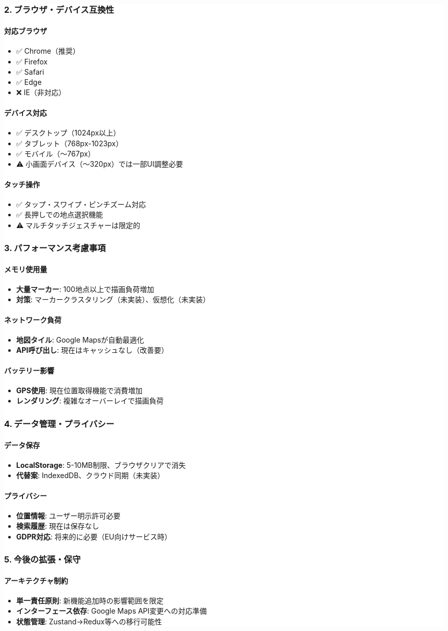 ### 2. ブラウザ・デバイス互換性

#### 対応ブラウザ
- ✅ Chrome（推奨）
- ✅ Firefox
- ✅ Safari
- ✅ Edge
- ❌ IE（非対応）

#### デバイス対応
- ✅ デスクトップ（1024px以上）
- ✅ タブレット（768px-1023px）
- ✅ モバイル（〜767px）
- ⚠️ 小画面デバイス（〜320px）では一部UI調整必要

#### タッチ操作
- ✅ タップ・スワイプ・ピンチズーム対応
- ✅ 長押しでの地点選択機能
- ⚠️ マルチタッチジェスチャーは限定的

### 3. パフォーマンス考慮事項

#### メモリ使用量
- **大量マーカー**: 100地点以上で描画負荷増加
- **対策**: マーカークラスタリング（未実装）、仮想化（未実装）

#### ネットワーク負荷
- **地図タイル**: Google Mapsが自動最適化
- **API呼び出し**: 現在はキャッシュなし（改善要）

#### バッテリー影響
- **GPS使用**: 現在位置取得機能で消費増加
- **レンダリング**: 複雑なオーバーレイで描画負荷

### 4. データ管理・プライバシー

#### データ保存
- **LocalStorage**: 5-10MB制限、ブラウザクリアで消失
- **代替案**: IndexedDB、クラウド同期（未実装）

#### プライバシー
- **位置情報**: ユーザー明示許可必要
- **検索履歴**: 現在は保存なし
- **GDPR対応**: 将来的に必要（EU向けサービス時）

### 5. 今後の拡張・保守

#### アーキテクチャ制約
- **単一責任原則**: 新機能追加時の影響範囲を限定
- **インターフェース依存**: Google Maps API変更への対応準備
- **状態管理**: Zustand→Redux等への移行可能性
